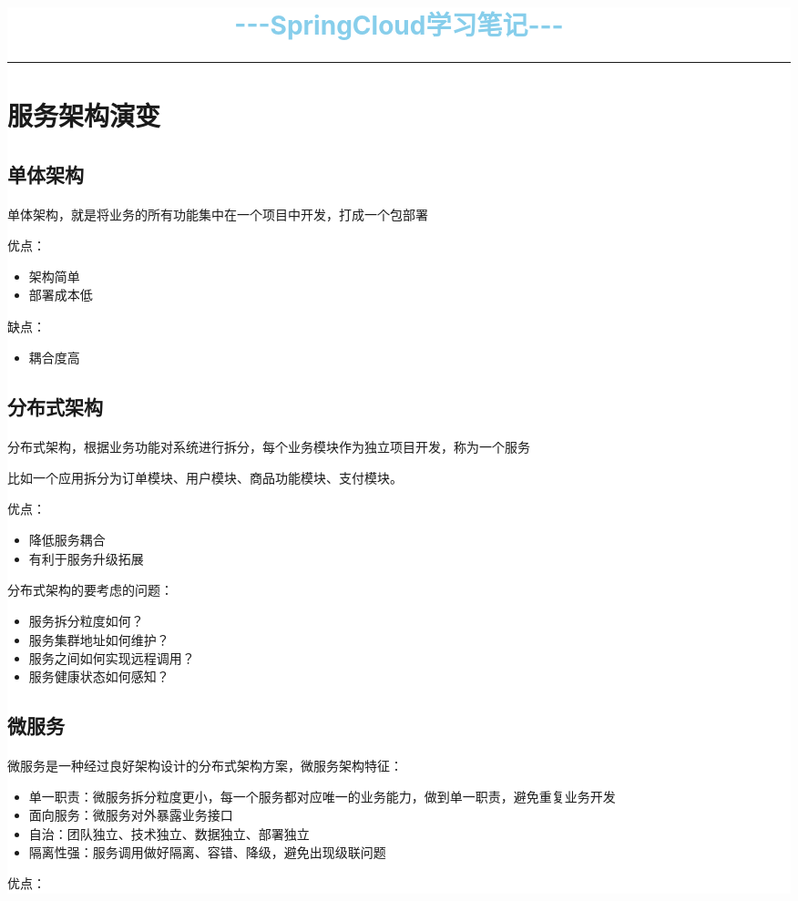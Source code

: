 <h1 style="color:skyblue;text-align:center">---SpringCloud学习笔记---</h1>



----

# 服务架构演变

## 单体架构

单体架构，就是将业务的所有功能集中在一个项目中开发，打成一个包部署

优点：

* 架构简单
* 部署成本低

缺点：

* 耦合度高





## 分布式架构

分布式架构，根据业务功能对系统进行拆分，每个业务模块作为独立项目开发，称为一个服务

比如一个应用拆分为订单模块、用户模块、商品功能模块、支付模块。

优点：

* 降低服务耦合
* 有利于服务升级拓展



分布式架构的要考虑的问题：

* 服务拆分粒度如何？
* 服务集群地址如何维护？
* 服务之间如何实现远程调用？
* 服务健康状态如何感知？





## 微服务

微服务是一种经过良好架构设计的分布式架构方案，微服务架构特征：

* 单一职责：微服务拆分粒度更小，每一个服务都对应唯一的业务能力，做到单一职责，避免重复业务开发
* 面向服务：微服务对外暴露业务接口
* 自治：团队独立、技术独立、数据独立、部署独立
* 隔离性强：服务调用做好隔离、容错、降级，避免出现级联问题



优点：

